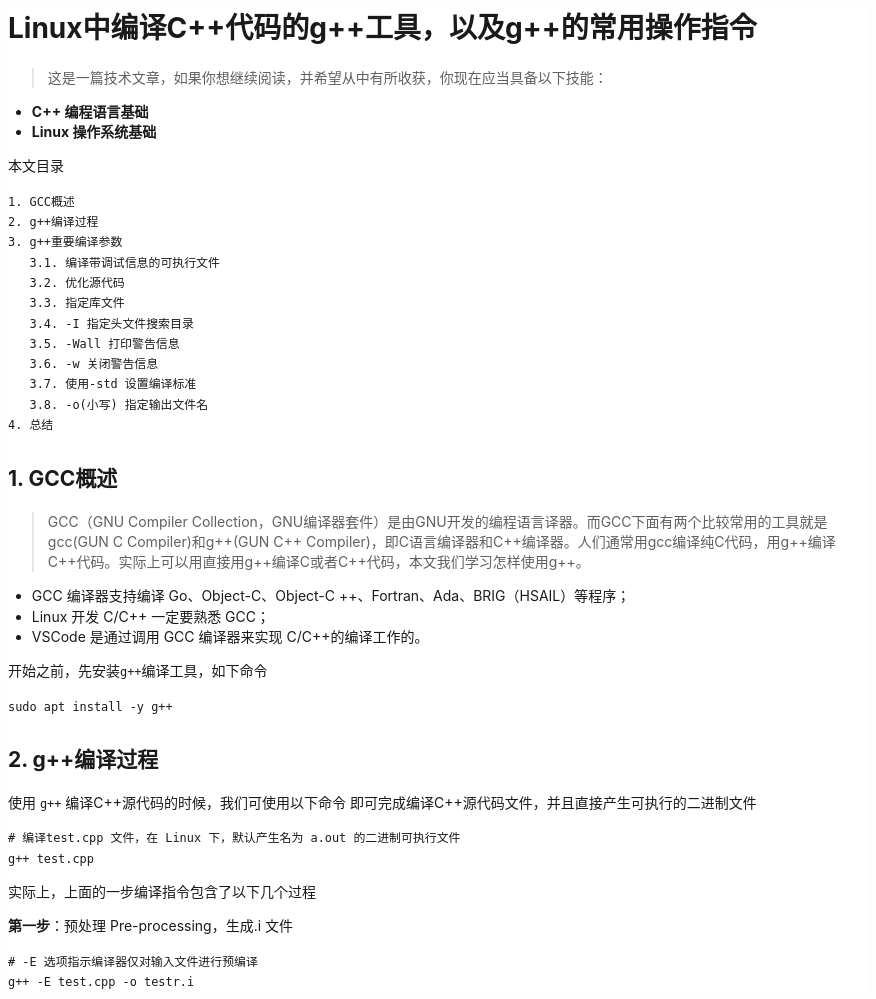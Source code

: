 # Linux中编译C++代码的g++工具，以及g++的常用操作指令

> 这是一篇技术文章，如果你想继续阅读，并希望从中有所收获，你现在应当具备以下技能：

- **C++ 编程语言基础**
- **Linux 操作系统基础**

本文目录

```text
1. GCC概述
2. g++编译过程
3. g++重要编译参数
   3.1. 编译带调试信息的可执行文件
   3.2. 优化源代码
   3.3. 指定库文件
   3.4. -I 指定头文件搜索目录
   3.5. -Wall 打印警告信息
   3.6. -w 关闭警告信息
   3.7. 使用-std 设置编译标准
   3.8. -o(小写) 指定输出文件名
4. 总结
```

## 1. GCC概述

> GCC（GNU Compiler Collection，GNU编译器套件）是由GNU开发的编程语言译器。而GCC下面有两个比较常用的工具就是gcc(GUN C Compiler)和g++(GUN C++ Compiler)，即C语言编译器和C++编译器。人们通常用gcc编译纯C代码，用g++编译C++代码。实际上可以用直接用g++编译C或者C++代码，本文我们学习怎样使用g++。
>

- GCC 编译器支持编译 Go、Object-C、Object-C ++、Fortran、Ada、BRIG（HSAIL）等程序；
- Linux 开发 C/C++ 一定要熟悉 GCC；
- VSCode 是通过调用 GCC 编译器来实现 C/C++的编译工作的。

开始之前，先安装`g++`编译工具，如下命令

```shell
sudo apt install -y g++
```

## 2. g++编译过程

使用 `g++` 编译C++源代码的时候，我们可使用以下命令 即可完成编译C++源代码文件，并且直接产生可执行的二进制文件

```shell
# 编译test.cpp 文件，在 Linux 下，默认产生名为 a.out 的二进制可执行文件
g++ test.cpp
```

实际上，上面的一步编译指令包含了以下几个过程

**第一步**：预处理 Pre-processing，生成.i 文件

```shell
# -E 选项指示编译器仅对输入文件进行预编译
g++ -E test.cpp -o testr.i
```
